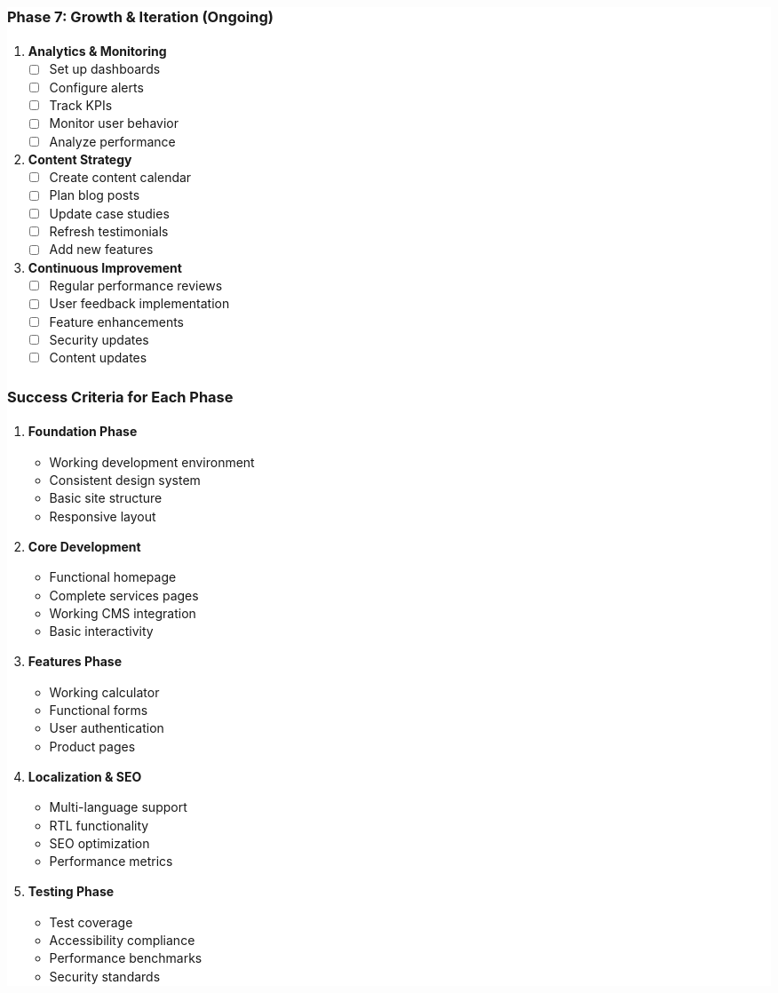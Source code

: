 ### Phase 7: Growth & Iteration (Ongoing)
1. **Analytics & Monitoring**
   - [ ] Set up dashboards
   - [ ] Configure alerts
   - [ ] Track KPIs
   - [ ] Monitor user behavior
   - [ ] Analyze performance

2. **Content Strategy**
   - [ ] Create content calendar
   - [ ] Plan blog posts
   - [ ] Update case studies
   - [ ] Refresh testimonials
   - [ ] Add new features

3. **Continuous Improvement**
   - [ ] Regular performance reviews
   - [ ] User feedback implementation
   - [ ] Feature enhancements
   - [ ] Security updates
   - [ ] Content updates

### Success Criteria for Each Phase
1. **Foundation Phase**
   - Working development environment
   - Consistent design system
   - Basic site structure
   - Responsive layout

2. **Core Development**
   - Functional homepage
   - Complete services pages
   - Working CMS integration
   - Basic interactivity

3. **Features Phase**
   - Working calculator
   - Functional forms
   - User authentication
   - Product pages

4. **Localization & SEO**
   - Multi-language support
   - RTL functionality
   - SEO optimization
   - Performance metrics

5. **Testing Phase**
   - Test coverage
   - Accessibility compliance
   - Performance benchmarks
   - Security standards

